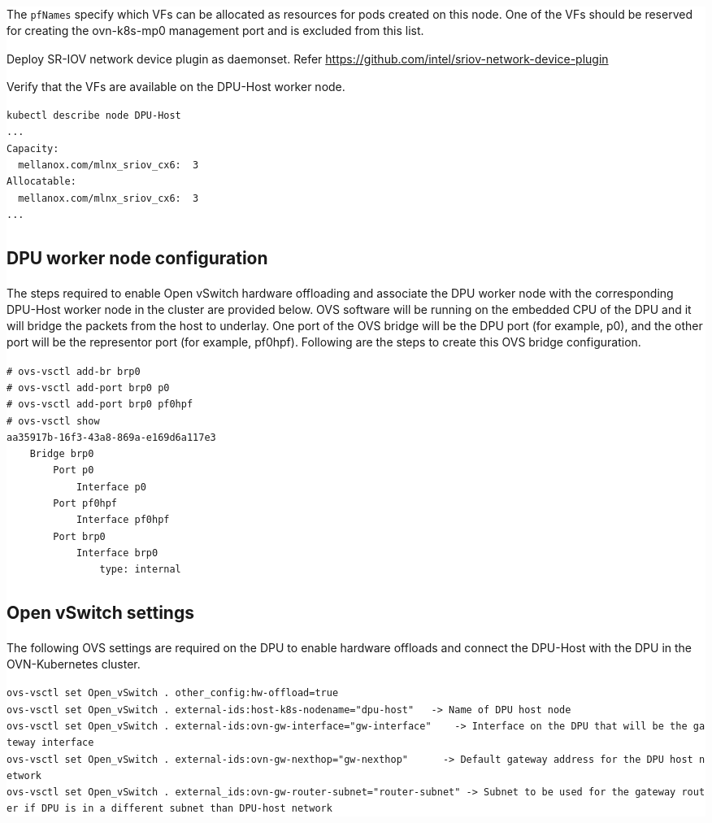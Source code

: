 The `pfNames` specify which VFs can be allocated as resources for pods created on this node. One of the VFs should be reserved for creating the ovn-k8s-mp0 management port and is excluded from this list.

Deploy SR-IOV network device plugin as daemonset. Refer https://github.com/intel/sriov-network-device-plugin

Verify that the VFs are available on the DPU-Host worker node.
```
kubectl describe node DPU-Host
...
Capacity:
  mellanox.com/mlnx_sriov_cx6:  3
Allocatable:
  mellanox.com/mlnx_sriov_cx6:  3
...
```

## DPU worker node configuration
The steps required to enable Open vSwitch hardware offloading and associate the DPU worker node with the corresponding DPU-Host worker node in the cluster are provided below.
OVS software will be running on the embedded CPU of the DPU and it will bridge the packets from the host to underlay. One port of the OVS bridge will be the
DPU port (for example, p0), and the other port will be the representor port (for example, pf0hpf). Following are the steps to create this OVS bridge configuration.

```
# ovs-vsctl add-br brp0
# ovs-vsctl add-port brp0 p0
# ovs-vsctl add-port brp0 pf0hpf
# ovs-vsctl show
aa35917b-16f3-43a8-869a-e169d6a117e3
    Bridge brp0
        Port p0
            Interface p0
        Port pf0hpf
            Interface pf0hpf
        Port brp0
            Interface brp0
                type: internal
```

## Open vSwitch settings
The following OVS settings are required on the DPU to enable hardware offloads and connect the DPU-Host with the DPU in the OVN-Kubernetes cluster.

```
ovs-vsctl set Open_vSwitch . other_config:hw-offload=true
ovs-vsctl set Open_vSwitch . external-ids:host-k8s-nodename="dpu-host"   -> Name of DPU host node 
ovs-vsctl set Open_vSwitch . external-ids:ovn-gw-interface="gw-interface"    -> Interface on the DPU that will be the gateway interface
ovs-vsctl set Open_vSwitch . external-ids:ovn-gw-nexthop="gw-nexthop"      -> Default gateway address for the DPU host network
ovs-vsctl set Open_vSwitch . external_ids:ovn-gw-router-subnet="router-subnet" -> Subnet to be used for the gateway router if DPU is in a different subnet than DPU-host network
```
